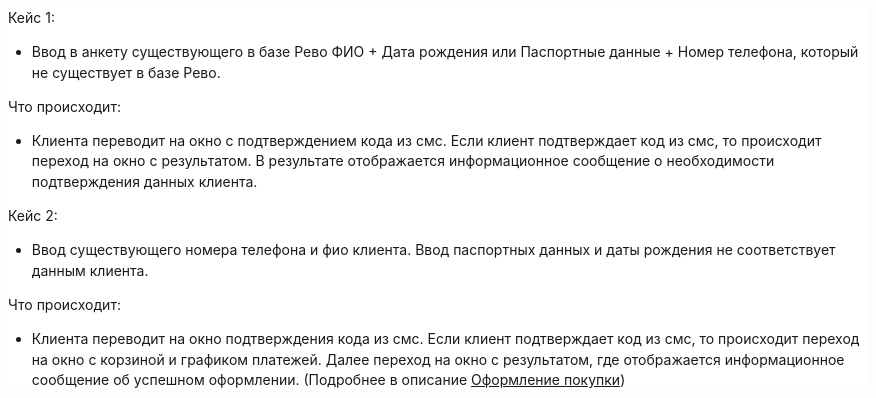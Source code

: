 
Кейс 1:

* Ввод в анкету существующего в базе Рево ФИО + Дата рождения или Паспортные данные + Номер телефона, который не существует в базе Рево.

Что происходит:

* Клиента переводит на окно с подтверждением кода из смс. Если клиент подтверждает код из смс, то происходит переход на окно с результатом. В результате отображается информационное сообщение о необходимости подтверждения данных клиента.

Кейс 2:

* Ввод существующего номера телефона и фио клиента. Ввод паспортных данных и даты рождения не соответствует данным клиента.

Что происходит:

* Клиента переводит на окно подтверждения кода из смс. Если клиент подтверждает код из смс, то происходит переход на окно с корзиной и графиком платежей. Далее переход на окно с результатом, где отображается информационное сообщение об успешном оформлении. (Подробнее в описание <a href="#ee363a7d6e"> Оформление покупки</a>)

